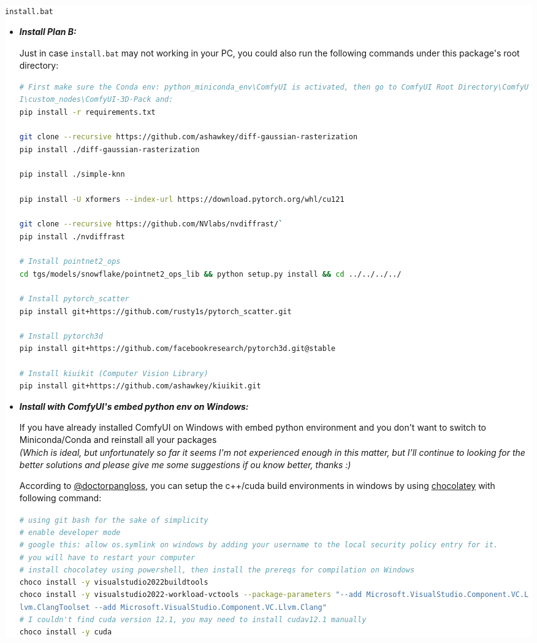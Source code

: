 ```bash
install.bat
```

- ***Install Plan B:***

    Just in case `install.bat` may not working in your PC, you could also run the following commands under this package's root directory:

    ```bash
    # First make sure the Conda env: python_miniconda_env\ComfyUI is activated, then go to ComfyUI Root Directory\ComfyUI\custom_nodes\ComfyUI-3D-Pack and:
    pip install -r requirements.txt

    git clone --recursive https://github.com/ashawkey/diff-gaussian-rasterization
    pip install ./diff-gaussian-rasterization

    pip install ./simple-knn

    pip install -U xformers --index-url https://download.pytorch.org/whl/cu121

    git clone --recursive https://github.com/NVlabs/nvdiffrast/`
    pip install ./nvdiffrast

    # Install pointnet2_ops
    cd tgs/models/snowflake/pointnet2_ops_lib && python setup.py install && cd ../../../../

    # Install pytorch_scatter
    pip install git+https://github.com/rusty1s/pytorch_scatter.git

    # Install pytorch3d
    pip install git+https://github.com/facebookresearch/pytorch3d.git@stable

    # Install kiuikit (Computer Vision Library)
    pip install git+https://github.com/ashawkey/kiuikit.git
    ```

- ***Install with ComfyUI's embed python env on Windows:***

  If you have already installed ComfyUI on Windows with embed python environment and you don't want to switch to Miniconda/Conda and reinstall all your packages <br>
  *(Which is ideal, but unfortunately so far it seems I'm not experienced enough in this matter, but I'll continue to looking for the better solutions and please give me some suggestions if ou know better, thanks :)*

  According to [@doctorpangloss](https://github.com/MrForExample/ComfyUI-3D-Pack/issues/5), you can setup the c++/cuda build environments in windows by using [chocolatey](https://chocolatey.org/) with following command:
  ```bash
  # using git bash for the sake of simplicity
  # enable developer mode
  # google this: allow os.symlink on windows by adding your username to the local security policy entry for it.
  # you will have to restart your computer
  # install chocolatey using powershell, then install the prereqs for compilation on Windows
  choco install -y visualstudio2022buildtools
  choco install -y visualstudio2022-workload-vctools --package-parameters "--add Microsoft.VisualStudio.Component.VC.Llvm.ClangToolset --add Microsoft.VisualStudio.Component.VC.Llvm.Clang"
  # I couldn't find cuda version 12.1, you may need to install cudav12.1 manually
  choco install -y cuda 
  ```